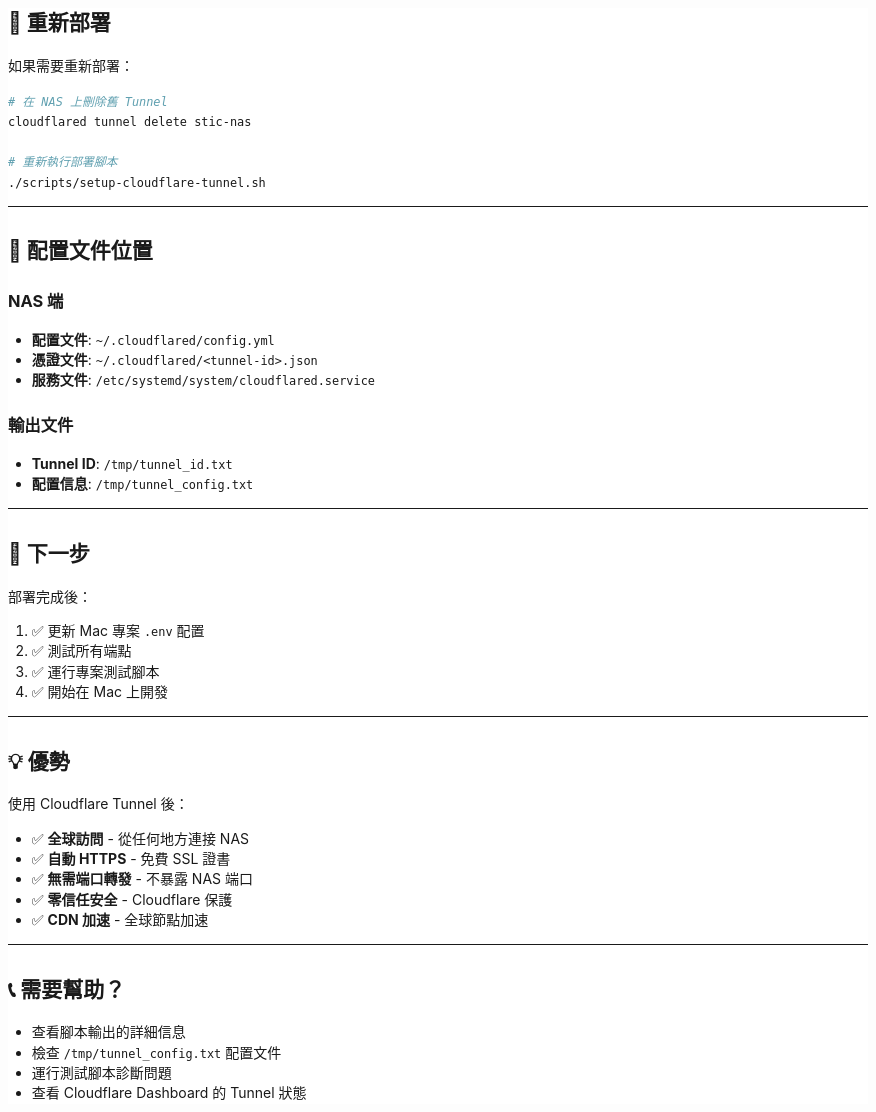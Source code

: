 ## 🔄 重新部署

如果需要重新部署：

```bash
# 在 NAS 上刪除舊 Tunnel
cloudflared tunnel delete stic-nas

# 重新執行部署腳本
./scripts/setup-cloudflare-tunnel.sh
```

---

## 📝 配置文件位置

### NAS 端

- **配置文件**: `~/.cloudflared/config.yml`
- **憑證文件**: `~/.cloudflared/<tunnel-id>.json`
- **服務文件**: `/etc/systemd/system/cloudflared.service`

### 輸出文件

- **Tunnel ID**: `/tmp/tunnel_id.txt`
- **配置信息**: `/tmp/tunnel_config.txt`

---

## 🎯 下一步

部署完成後：

1. ✅ 更新 Mac 專案 `.env` 配置
2. ✅ 測試所有端點
3. ✅ 運行專案測試腳本
4. ✅ 開始在 Mac 上開發

---

## 💡 優勢

使用 Cloudflare Tunnel 後：

- ✅ **全球訪問** - 從任何地方連接 NAS
- ✅ **自動 HTTPS** - 免費 SSL 證書
- ✅ **無需端口轉發** - 不暴露 NAS 端口
- ✅ **零信任安全** - Cloudflare 保護
- ✅ **CDN 加速** - 全球節點加速

---

## 📞 需要幫助？

- 查看腳本輸出的詳細信息
- 檢查 `/tmp/tunnel_config.txt` 配置文件
- 運行測試腳本診斷問題
- 查看 Cloudflare Dashboard 的 Tunnel 狀態
